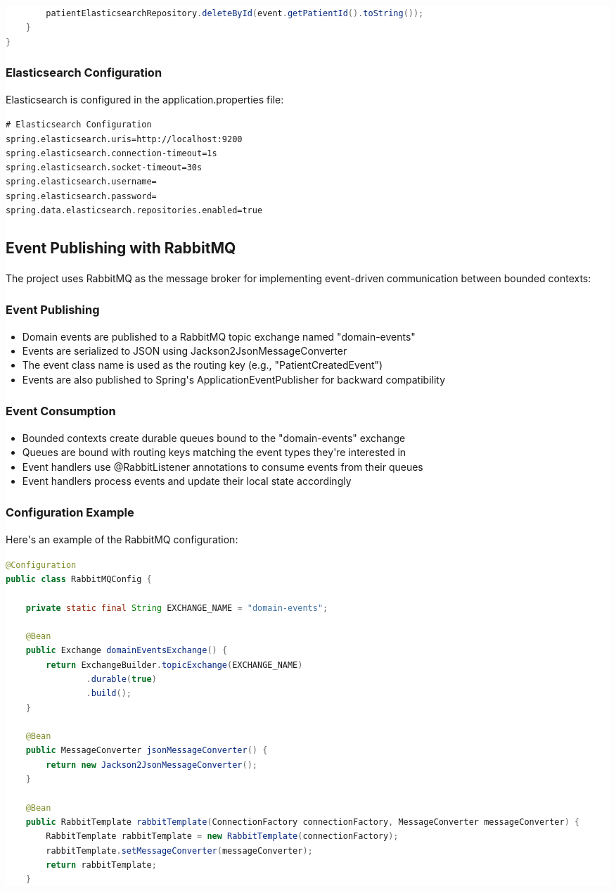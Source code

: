 ```java
        patientElasticsearchRepository.deleteById(event.getPatientId().toString());
    }
}
```

### Elasticsearch Configuration

Elasticsearch is configured in the application.properties file:

```properties
# Elasticsearch Configuration
spring.elasticsearch.uris=http://localhost:9200
spring.elasticsearch.connection-timeout=1s
spring.elasticsearch.socket-timeout=30s
spring.elasticsearch.username=
spring.elasticsearch.password=
spring.data.elasticsearch.repositories.enabled=true
```

## Event Publishing with RabbitMQ

The project uses RabbitMQ as the message broker for implementing event-driven communication between bounded contexts:

### Event Publishing
- Domain events are published to a RabbitMQ topic exchange named "domain-events"
- Events are serialized to JSON using Jackson2JsonMessageConverter
- The event class name is used as the routing key (e.g., "PatientCreatedEvent")
- Events are also published to Spring's ApplicationEventPublisher for backward compatibility

### Event Consumption
- Bounded contexts create durable queues bound to the "domain-events" exchange
- Queues are bound with routing keys matching the event types they're interested in
- Event handlers use @RabbitListener annotations to consume events from their queues
- Event handlers process events and update their local state accordingly

### Configuration Example
Here's an example of the RabbitMQ configuration:

```java
@Configuration
public class RabbitMQConfig {

    private static final String EXCHANGE_NAME = "domain-events";

    @Bean
    public Exchange domainEventsExchange() {
        return ExchangeBuilder.topicExchange(EXCHANGE_NAME)
                .durable(true)
                .build();
    }

    @Bean
    public MessageConverter jsonMessageConverter() {
        return new Jackson2JsonMessageConverter();
    }

    @Bean
    public RabbitTemplate rabbitTemplate(ConnectionFactory connectionFactory, MessageConverter messageConverter) {
        RabbitTemplate rabbitTemplate = new RabbitTemplate(connectionFactory);
        rabbitTemplate.setMessageConverter(messageConverter);
        return rabbitTemplate;
    }
```
